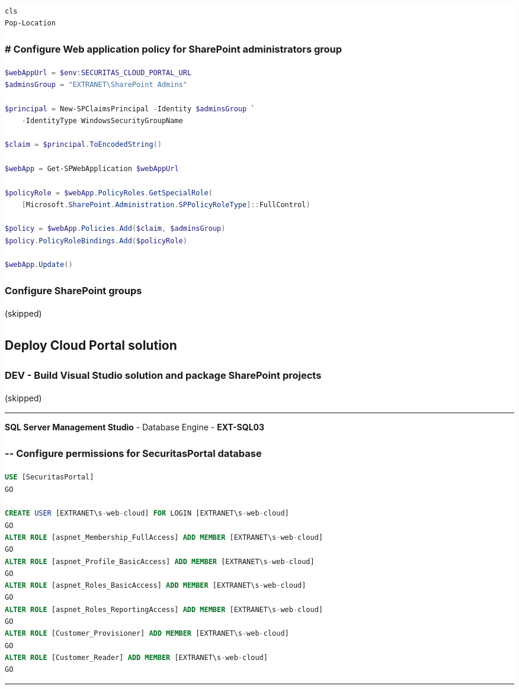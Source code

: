 
```Console
cls
Pop-Location
```

### # Configure Web application policy for SharePoint administrators group

```PowerShell
$webAppUrl = $env:SECURITAS_CLOUD_PORTAL_URL
$adminsGroup = "EXTRANET\SharePoint Admins"

$principal = New-SPClaimsPrincipal -Identity $adminsGroup `
    -IdentityType WindowsSecurityGroupName

$claim = $principal.ToEncodedString()

$webApp = Get-SPWebApplication $webAppUrl

$policyRole = $webApp.PolicyRoles.GetSpecialRole(
    [Microsoft.SharePoint.Administration.SPPolicyRoleType]::FullControl)

$policy = $webApp.Policies.Add($claim, $adminsGroup)
$policy.PolicyRoleBindings.Add($policyRole)

$webApp.Update()
```

### Configure SharePoint groups

(skipped)

## Deploy Cloud Portal solution

### DEV - Build Visual Studio solution and package SharePoint projects

(skipped)

---

**SQL Server Management Studio** - Database Engine - **EXT-SQL03**

### -- Configure permissions for SecuritasPortal database

```SQL
USE [SecuritasPortal]
GO

CREATE USER [EXTRANET\s-web-cloud] FOR LOGIN [EXTRANET\s-web-cloud]
GO
ALTER ROLE [aspnet_Membership_FullAccess] ADD MEMBER [EXTRANET\s-web-cloud]
GO
ALTER ROLE [aspnet_Profile_BasicAccess] ADD MEMBER [EXTRANET\s-web-cloud]
GO
ALTER ROLE [aspnet_Roles_BasicAccess] ADD MEMBER [EXTRANET\s-web-cloud]
GO
ALTER ROLE [aspnet_Roles_ReportingAccess] ADD MEMBER [EXTRANET\s-web-cloud]
GO
ALTER ROLE [Customer_Provisioner] ADD MEMBER [EXTRANET\s-web-cloud]
GO
ALTER ROLE [Customer_Reader] ADD MEMBER [EXTRANET\s-web-cloud]
GO
```

---